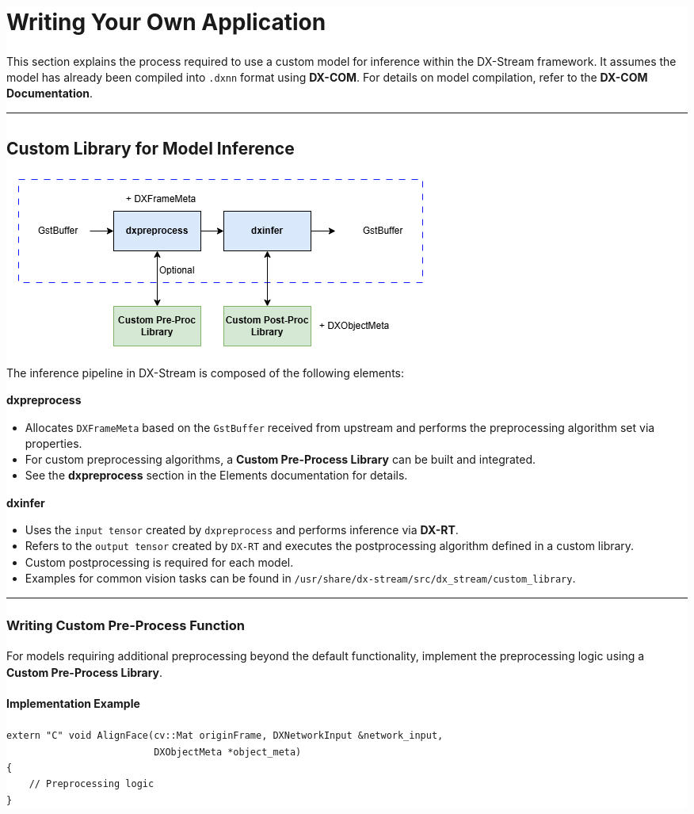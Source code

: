 # Writing Your Own Application

This section explains the process required to use a custom model for inference within the DX-Stream framework. It assumes the model has already been compiled into `.dxnn` format using **DX-COM**. For details on model compilation, refer to the **DX-COM Documentation**.

---

## Custom Library for Model Inference

![](./../resources/writing_your_own_application.png)

The inference pipeline in DX-Stream is composed of the following elements:

**dxpreprocess**  

- Allocates `DXFrameMeta` based on the `GstBuffer` received from upstream and performs the preprocessing algorithm set via properties.
- For custom preprocessing algorithms, a **Custom Pre-Process Library** can be built and integrated.
- See the **dxpreprocess** section in the Elements documentation for details.

**dxinfer**  

- Uses the `input tensor` created by `dxpreprocess` and performs inference via **DX-RT**.
- Refers to the `output tensor` created by `DX-RT` and executes the postprocessing algorithm defined in a custom library.
- Custom postprocessing is required for each model.
- Examples for common vision tasks can be found in `/usr/share/dx-stream/src/dx_stream/custom_library`.

---

### **Writing Custom Pre-Process Function**

For models requiring additional preprocessing beyond the default functionality, implement the preprocessing logic using a **Custom Pre-Process Library**.

#### **Implementation Example**
```
extern "C" void AlignFace(cv::Mat originFrame, DXNetworkInput &network_input,
                          DXObjectMeta *object_meta) 
{
    // Preprocessing logic
}
```
